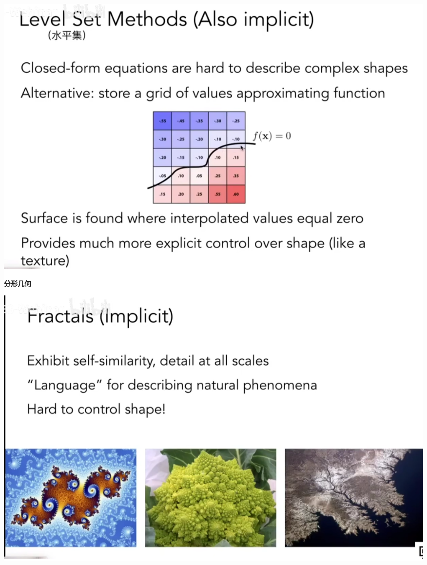 ![image-20250926112946439](assets/image-20250926112946439.png)



**分形几何**

![image-20250926113314496](assets/image-20250926113314496.png)
